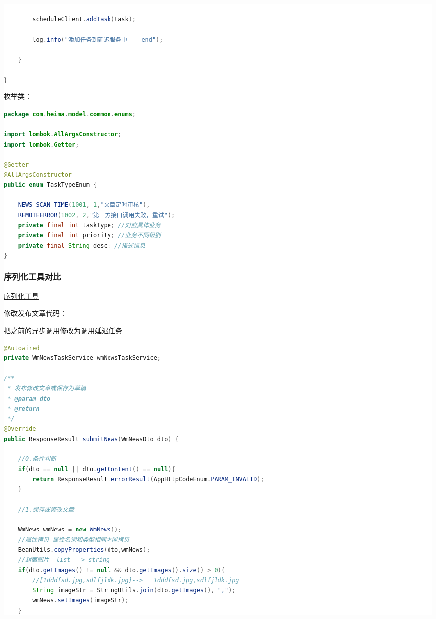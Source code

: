 ```java

        scheduleClient.addTask(task);

        log.info("添加任务到延迟服务中----end");

    }
    
}
```

枚举类：

```java
package com.heima.model.common.enums;

import lombok.AllArgsConstructor;
import lombok.Getter;

@Getter
@AllArgsConstructor
public enum TaskTypeEnum {

    NEWS_SCAN_TIME(1001, 1,"文章定时审核"),
    REMOTEERROR(1002, 2,"第三方接口调用失败，重试");
    private final int taskType; //对应具体业务
    private final int priority; //业务不同级别
    private final String desc; //描述信息
}
```

### 序列化工具对比

 [序列化工具](序列化工具.md) 

修改发布文章代码：

把之前的异步调用修改为调用延迟任务

```java
@Autowired
private WmNewsTaskService wmNewsTaskService;
 
/**
 * 发布修改文章或保存为草稿
 * @param dto
 * @return
 */
@Override
public ResponseResult submitNews(WmNewsDto dto) {

    //0.条件判断
    if(dto == null || dto.getContent() == null){
        return ResponseResult.errorResult(AppHttpCodeEnum.PARAM_INVALID);
    }

    //1.保存或修改文章

    WmNews wmNews = new WmNews();
    //属性拷贝 属性名词和类型相同才能拷贝
    BeanUtils.copyProperties(dto,wmNews);
    //封面图片  list---> string
    if(dto.getImages() != null && dto.getImages().size() > 0){
        //[1dddfsd.jpg,sdlfjldk.jpg]-->   1dddfsd.jpg,sdlfjldk.jpg
        String imageStr = StringUtils.join(dto.getImages(), ",");
        wmNews.setImages(imageStr);
    }
```